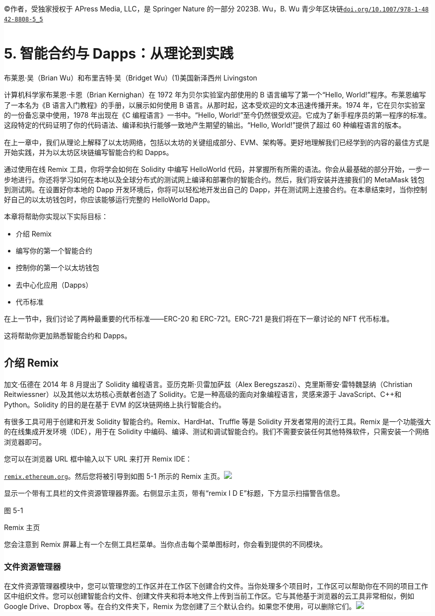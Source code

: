 ©作者，受独家授权于 APress Media, LLC，是 Springer Nature 的一部分 2023B. Wu，B. Wu 青少年区块链[`doi.org/10.1007/978-1-4842-8808-5_5`](https://doi.org/10.1007/978-1-4842-8808-5_5)

# 5. 智能合约与 Dapps：从理论到实践

布莱恩·吴（Brian Wu）和布里吉特·吴（Bridget Wu）(1)美国新泽西州 Livingston

计算机科学家布莱恩·卡恩（Brian Kernighan）在 1972 年为贝尔实验室内部使用的 B 语言编写了第一个“Hello, World!”程序。布莱恩编写了一本名为《B 语言入门教程》的手册，以展示如何使用 B 语言。从那时起，这本受欢迎的文本迅速传播开来。1974 年，它在贝尔实验室的一份备忘录中使用，1978 年出现在《C 编程语言》一书中。“Hello, World!”至今仍然很受欢迎。它成为了新手程序员的第一程序的标准。这段特定的代码证明了你的代码语法、编译和执行能够一致地产生期望的输出。“Hello, World!”提供了超过 60 种编程语言的版本。

在上一章中，我们从理论上解释了以太坊网络，包括以太坊的关键组成部分、EVM、架构等。更好地理解我们已经学到的内容的最佳方式是开始实践，并为以太坊区块链编写智能合约和 Dapps。

通过使用在线 Remix 工具，你将学会如何在 Solidity 中编写 HelloWorld 代码，并掌握所有所需的语法。你会从最基础的部分开始，一步一步地进行。你还将学习如何在本地以及全球分布式的测试网上编译和部署你的智能合约。然后，我们将安装并连接我们的 MetaMask 钱包到测试网。在设置好你本地的 Dapp 开发环境后，你将可以轻松地开发出自己的 Dapp，并在测试网上连接合约。在本章结束时，当你控制好自己的以太坊钱包时，你应该能够运行完整的 HelloWorld Dapp。

本章将帮助你实现以下实际目标：

+   介绍 Remix

+   编写你的第一个智能合约

+   控制你的第一个以太坊钱包

+   去中心化应用（Dapps）

+   代币标准

在上一节中，我们讨论了两种最重要的代币标准——ERC-20 和 ERC-721。ERC-721 是我们将在下一章讨论的 NFT 代币标准。

这将帮助你更加熟悉智能合约和 Dapps。

## 介绍 Remix

加文·伍德在 2014 年 8 月提出了 Solidity 编程语言。亚历克斯·贝雷加萨兹（Alex Beregszaszi）、克里斯蒂安·雷特魏瑟纳（Christian Reitwiessner）以及其他以太坊核心贡献者创造了 Solidity。它是一种高级的面向对象编程语言，灵感来源于 JavaScript、C++和 Python。Solidity 的目的是在基于 EVM 的区块链网络上执行智能合约。

有很多工具可用于创建和开发 Solidity 智能合约。Remix、HardHat、Truffle 等是 Solidity 开发者常用的流行工具。Remix 是一个功能强大的在线集成开发环境（IDE），用于在 Solidity 中编码、编译、测试和调试智能合约。我们不需要安装任何其他特殊软件，只需安装一个网络浏览器即可。

您可以在浏览器 URL 框中输入以下 URL 来打开 Remix IDE：

[`remix.ethereum.org`](https://remix.ethereum.org)。然后您将被引导到如图 5-1 所示的 Remix 主页。![](img/535492_1_En_5_Fig1_HTML.png)

显示一个带有工具栏的文件资源管理器界面。右侧显示主页，带有“remix I D E”标题，下方显示扫描警告信息。

图 5-1

Remix 主页

您会注意到 Remix 屏幕上有一个左侧工具栏菜单。当你点击每个菜单图标时，你会看到提供的不同模块。

### 文件资源管理器

在文件资源管理器模块中，您可以管理您的工作区并在工作区下创建合约文件。当你处理多个项目时，工作区可以帮助你在不同的项目工作区中组织文件。您可以创建智能合约文件、创建文件夹和将本地文件上传到当前工作区。它与其他基于浏览器的云工具非常相似，例如 Google Drive、Dropbox 等。在合约文件夹下，Remix 为您创建了三个默认合约。如果您不使用，可以删除它们。![](img/535492_1_En_5_Fig2_HTML.jpg)

